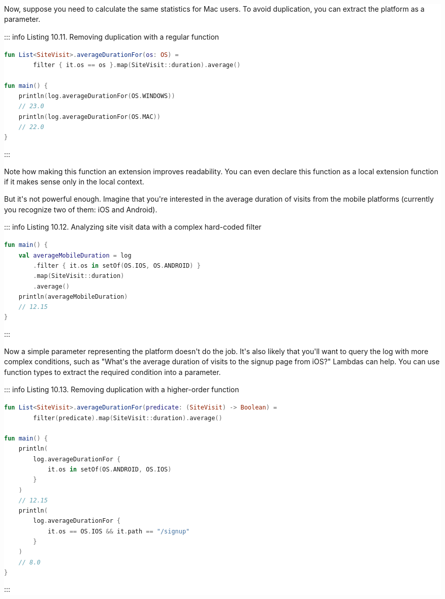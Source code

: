 Now, suppose you need to calculate the same statistics for Mac users. To avoid duplication, you can extract the platform as a parameter.

::: info Listing 10.11. Removing duplication with a regular function

```kotlin
fun List<SiteVisit>.averageDurationFor(os: OS) =
        filter { it.os == os }.map(SiteVisit::duration).average()

fun main() {
    println(log.averageDurationFor(OS.WINDOWS))
    // 23.0
    println(log.averageDurationFor(OS.MAC))
    // 22.0
}
```
:::

Note how making this function an extension improves readability. You can even declare this function as a local extension function if it makes sense only in the local context.

But it's not powerful enough. Imagine that you're interested in the average duration of visits from the mobile platforms (currently you recognize two of them: iOS and Android).

::: info Listing 10.12. Analyzing site visit data with a complex hard-coded filter

```kotlin
fun main() {
    val averageMobileDuration = log
        .filter { it.os in setOf(OS.IOS, OS.ANDROID) }
        .map(SiteVisit::duration)
        .average()
    println(averageMobileDuration)
    // 12.15
}
```
:::

Now a simple parameter representing the platform doesn't do the job. It's also likely that you'll want to query the log with more complex conditions, such as "What's the average duration of visits to the signup page from iOS?" Lambdas can help. You can use function types to extract the required condition into a parameter.

::: info Listing 10.13. Removing duplication with a higher-order function

```kotlin
fun List<SiteVisit>.averageDurationFor(predicate: (SiteVisit) -> Boolean) =
        filter(predicate).map(SiteVisit::duration).average()

fun main() {
    println(
        log.averageDurationFor {
            it.os in setOf(OS.ANDROID, OS.IOS)
        }
    )
    // 12.15
    println(
        log.averageDurationFor {
            it.os == OS.IOS && it.path == "/signup"
        }
    )
    // 8.0
}
```
:::

